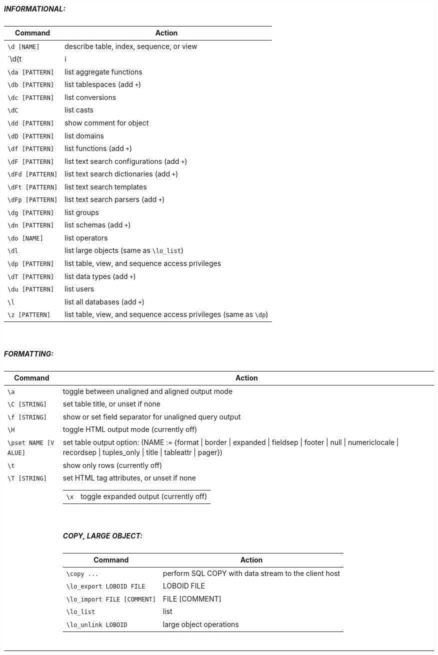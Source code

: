 ##### INFORMATIONAL:
Command | Action
--------|-------
`\d [NAME]` | describe table, index, sequence, or view
`\d{t|i|s|v|S} [PATTERN]` (add `+` for more detail) | list tables/indexes/sequences/views/system tables
`\da [PATTERN]` | list aggregate functions
`\db [PATTERN]` | list tablespaces (add `+`)
`\dc [PATTERN]` | list conversions
`\dC` | list casts
`\dd [PATTERN]` | show comment for object
`\dD [PATTERN]` | list domains
`\df [PATTERN]` | list functions (add `+`)
`\dF [PATTERN]` | list text search configurations (add `+`)
`\dFd [PATTERN]` | list text search dictionaries (add `+`)
`\dFt [PATTERN]` | list text search templates
`\dFp [PATTERN]` | list text search parsers (add `+`)
`\dg [PATTERN]` | list groups
`\dn [PATTERN]` | list schemas (add `+`)
`\do [NAME]` | list operators
`\dl` | list large objects (same as `\lo_list`)
`\dp [PATTERN]` | list table, view, and sequence access privileges
`\dT [PATTERN]` | list data types (add `+`)
`\du [PATTERN]` | list users
`\l` | list all databases (add `+`)
`\z [PATTERN]` | list table, view, and sequence access privileges (same as `\dp`)
<BR>

##### FORMATTING:
Command | Action
--------|-------
`\a` | toggle between unaligned and aligned output mode
`\C [STRING]` | set table title, or unset if none
`\f [STRING]` | show or set field separator for unaligned query output
`\H` | toggle HTML output mode (currently off)
`\pset NAME [VALUE]` | set table output option: (NAME := {format \| border \| expanded \| fieldsep \| footer \| null \| numericlocale \| recordsep \| tuples_only \| title \| tableattr \| pager})
`\t` | show only rows (currently off)
`\T [STRING]` | set HTML <table> tag attributes, or unset if none
`\x` | toggle expanded output (currently off)
<BR>

##### COPY, LARGE OBJECT:
Command | Action
--------|-------
`\copy ...` | perform SQL COPY with data stream to the client host
`\lo_export LOBOID FILE` | LOBOID FILE
`\lo_import FILE [COMMENT]` | FILE [COMMENT]
`\lo_list` | list
`\lo_unlink LOBOID` | large object operations
<BR>
